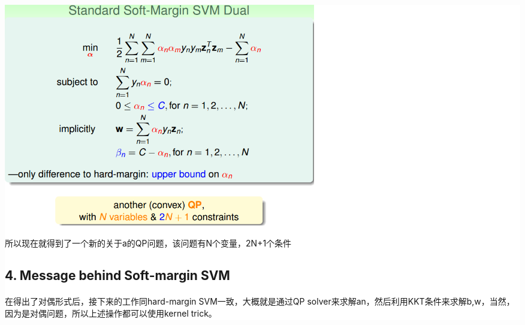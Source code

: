 <img src="4-10.png" width="60%">

所以现在就得到了一个新的关于a的QP问题，该问题有N个变量，2N+1个条件

## 4. Message behind Soft-margin SVM

在得出了对偶形式后，接下来的工作同hard-margin SVM一致，大概就是通过QP solver来求解an，然后利用KKT条件来求解b,w，当然，因为是对偶问题，所以上述操作都可以使用kernel trick。
